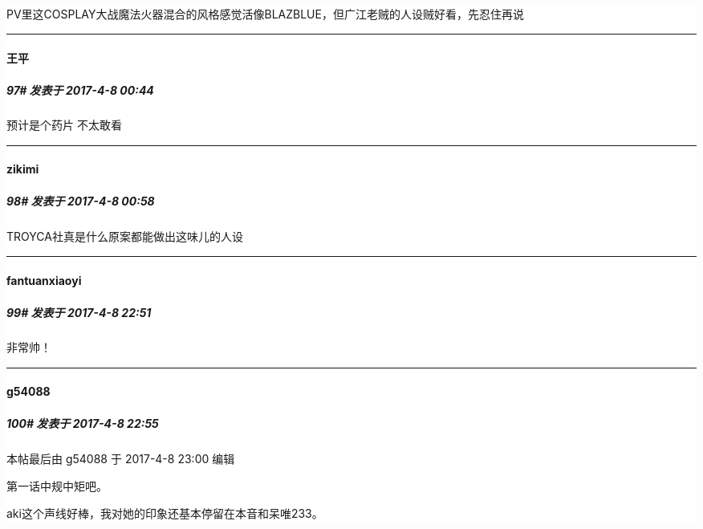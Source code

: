 


PV里这COSPLAY大战魔法火器混合的风格感觉活像BLAZBLUE，但广江老贼的人设贼好看，先忍住再说







*****

####  王平  
##### 97#       发表于 2017-4-8 00:44




预计是个药片 不太敢看







*****

####  zikimi  
##### 98#       发表于 2017-4-8 00:58




TROYCA社真是什么原案都能做出这味儿的人设







*****

####  fantuanxiaoyi  
##### 99#       发表于 2017-4-8 22:51




非常帅！







*****

####  g54088  
##### 100#       发表于 2017-4-8 22:55



 本帖最后由 g54088 于 2017-4-8 23:00 编辑 

第一话中规中矩吧。

aki这个声线好棒，我对她的印象还基本停留在本音和呆唯233。

